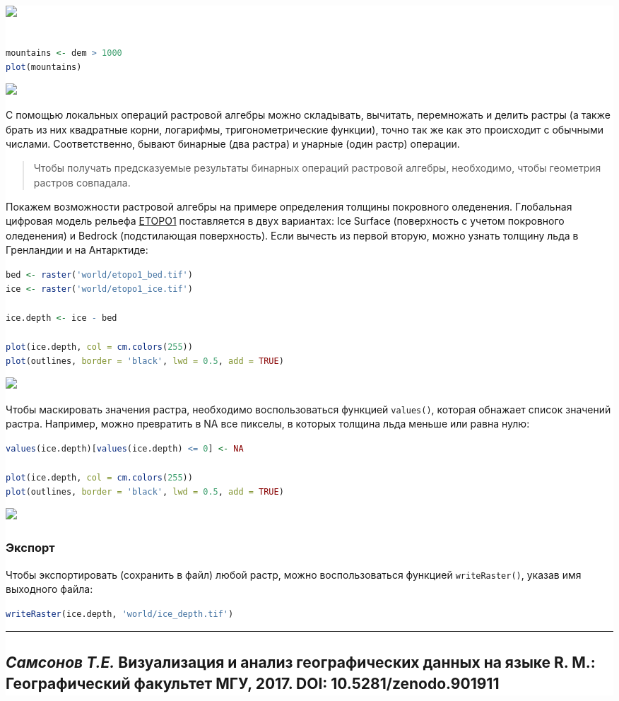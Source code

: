 ![](09-SpatialData_files/figure-epub3/unnamed-chunk-63-2.png)

```r

mountains <- dem > 1000
plot(mountains)
```

![](09-SpatialData_files/figure-epub3/unnamed-chunk-63-3.png)

С помощью локальных операций растровой алгебры можно складывать, вычитать, перемножать и делить растры (а также брать из них квадратные корни, логарифмы, тригонометрические функции), точно так же как это происходит с обычными числами. Соответственно, бывают бинарные (два растра) и унарные (один растр) операции.

> Чтобы получать предсказуемые результаты бинарных операций растровой алгебры, необходимо, чтобы геометрия растров совпадала.

Покажем возможности растровой алгебры на примере определения толщины покровного оледенения. Глобальная цифровая модель рельефа [ETOPO1](https://data.nodc.noaa.gov/cgi-bin/iso?id=gov.noaa.ngdc.mgg.dem:316) поставляется в двух вариантах: Ice Surface (поверхность с учетом покровного оледенения) и Bedrock (подстилающая поверхность). Если вычесть из первой вторую, можно узнать толщину льда в Гренландии и на Антарктиде:

```r
bed <- raster('world/etopo1_bed.tif')
ice <- raster('world/etopo1_ice.tif')

ice.depth <- ice - bed

plot(ice.depth, col = cm.colors(255))
plot(outlines, border = 'black', lwd = 0.5, add = TRUE)
```

![](09-SpatialData_files/figure-epub3/unnamed-chunk-64-1.png)

Чтобы маскировать значения растра, необходимо воспользоваться функцией `values()`, которая обнажает список значений растра. Например, можно превратить в NA все пикселы, в которых толщина льда меньше или равна нулю:

```r
values(ice.depth)[values(ice.depth) <= 0] <- NA

plot(ice.depth, col = cm.colors(255))
plot(outlines, border = 'black', lwd = 0.5, add = TRUE)
```

![](09-SpatialData_files/figure-epub3/unnamed-chunk-65-1.png)


### Экспорт

Чтобы экспортировать (сохранить в файл) любой растр, можно воспользоваться функцией `writeRaster()`, указав имя выходного файла:

```r
writeRaster(ice.depth, 'world/ice_depth.tif')
```

 

----
_Самсонов Т.Е._ **Визуализация и анализ географических данных на языке R.** М.: Географический факультет МГУ, 2017. DOI: 10.5281/zenodo.901911
----
